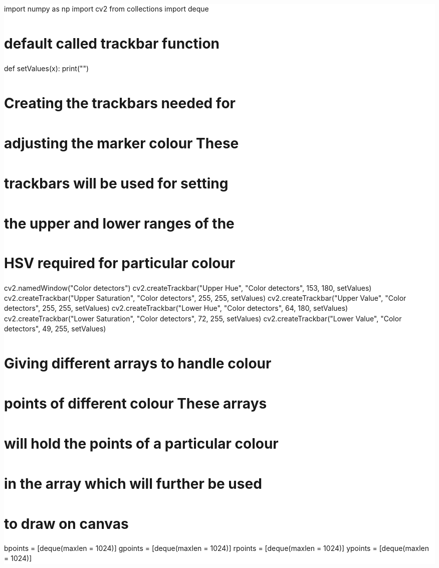import numpy as np
import cv2
from collections import deque
 
  
# default called trackbar function
def setValues(x):
   print("")
  
 
# Creating the trackbars needed for
# adjusting the marker colour These
# trackbars will be used for setting
# the upper and lower ranges of the
# HSV required for particular colour
cv2.namedWindow("Color detectors")
cv2.createTrackbar("Upper Hue", "Color detectors",
                   153, 180, setValues)
cv2.createTrackbar("Upper Saturation", "Color detectors",
                   255, 255, setValues)
cv2.createTrackbar("Upper Value", "Color detectors",
                   255, 255, setValues)
cv2.createTrackbar("Lower Hue", "Color detectors",
                   64, 180, setValues)
cv2.createTrackbar("Lower Saturation", "Color detectors",
                   72, 255, setValues)
cv2.createTrackbar("Lower Value", "Color detectors",
                   49, 255, setValues)
 
 
# Giving different arrays to handle colour
# points of different colour These arrays
# will hold the points of a particular colour
# in the array which will further be used
# to draw on canvas
bpoints = [deque(maxlen = 1024)]
gpoints = [deque(maxlen = 1024)]
rpoints = [deque(maxlen = 1024)]
ypoints = [deque(maxlen = 1024)]
  